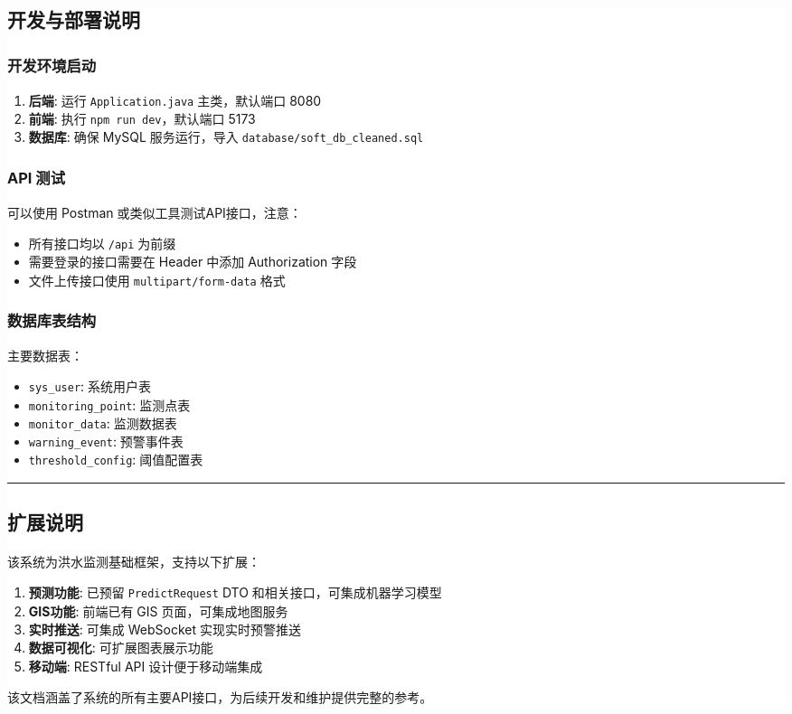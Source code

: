 
## 开发与部署说明

### 开发环境启动
1. **后端**: 运行 `Application.java` 主类，默认端口 8080
2. **前端**: 执行 `npm run dev`，默认端口 5173
3. **数据库**: 确保 MySQL 服务运行，导入 `database/soft_db_cleaned.sql`

### API 测试
可以使用 Postman 或类似工具测试API接口，注意：
- 所有接口均以 `/api` 为前缀
- 需要登录的接口需要在 Header 中添加 Authorization 字段
- 文件上传接口使用 `multipart/form-data` 格式

### 数据库表结构
主要数据表：
- `sys_user`: 系统用户表
- `monitoring_point`: 监测点表
- `monitor_data`: 监测数据表
- `warning_event`: 预警事件表
- `threshold_config`: 阈值配置表

---

## 扩展说明

该系统为洪水监测基础框架，支持以下扩展：

1. **预测功能**: 已预留 `PredictRequest` DTO 和相关接口，可集成机器学习模型
2. **GIS功能**: 前端已有 GIS 页面，可集成地图服务
3. **实时推送**: 可集成 WebSocket 实现实时预警推送
4. **数据可视化**: 可扩展图表展示功能
5. **移动端**: RESTful API 设计便于移动端集成

该文档涵盖了系统的所有主要API接口，为后续开发和维护提供完整的参考。
